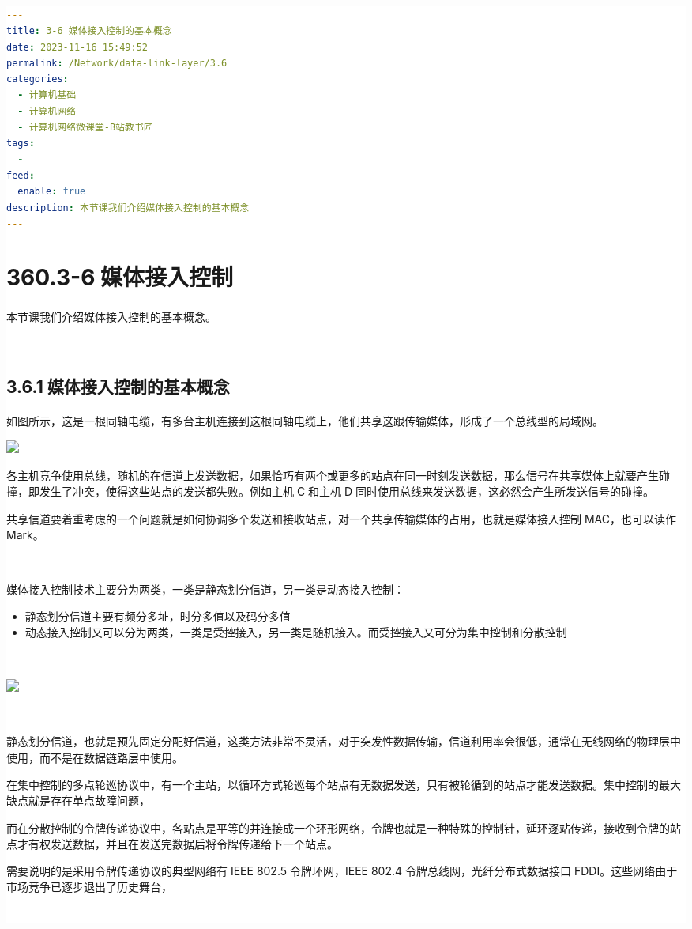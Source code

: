 ```yaml
---
title: 3-6 媒体接入控制的基本概念
date: 2023-11-16 15:49:52
permalink: /Network/data-link-layer/3.6
categories:
  - 计算机基础
  - 计算机网络
  - 计算机网络微课堂-B站教书匠
tags:
  - 
feed:
  enable: true
description: 本节课我们介绍媒体接入控制的基本概念
---
```



# 360.3-6 媒体接入控制

本节课我们介绍媒体接入控制的基本概念。


‍

## 3.6.1 媒体接入控制的基本概念

如图所示，这是一根同轴电缆，有多台主机连接到这根同轴电缆上，他们共享这跟传输媒体‍‍，形成了一个总线型的局域网。

​![](https://image.peterjxl.com/blog/image-20240523165805-jiwrq5x.png)​

各主机竞争使用总线，随机的在信道上发送数据，如果恰巧有两个‍‍或更多的站点在同一时刻发送数据，那么信号在共享媒体上就要产生碰撞，即发生了冲突，‍‍使得这些站点的发送都失败。例如主机 C 和主机 D 同时使用总线来发送数据，‍‍这必然会产生所发送信号的碰撞。‍‍

共享信道要着重考虑的一个问题就是‍‍如何协调多个发送和接收站点，对一个共享传输媒体的占用，也就是媒体接入控制 MAC‍‍，也可以读作 Mark。

‍

媒体接入控制技术主要分为两类，一类是静态划分信道，‍‍另一类是动态接入控制：

* 静态划分信道主要有频分多址，时分多值‍‍以及码分多值
* 动态接入控制又可以分为两类，一类是受控接入，另一类是随机接入。‍‍而受控接入又可分为集中控制和分散控制

‍

​![](https://image.peterjxl.com/blog/image-20211212162416-m2xwgjq.png)​

‍

静态划分信道，也就是预先固定分配好信道，这类方法非常不灵活，对于突发性数据传输，‍‍信道利用率会很低，通常在无线网络的物理层中使用，而不是在数据链路层中使用。‍‍

在集中控制的多点轮巡协议中，有一个主站，以循环方式轮巡每个站点有无数据发送，‍‍只有被轮循到的站点才能发送数据。集中控制的最大缺点就是存在单点故障问题，‍‍

而在分散控制的令牌传递协议中，各站点是平等的并连接成一个环形网络‍‍，令牌也就是一种特殊的控制针，延环逐站传递，接收到令牌的站点才有权发送数据，‍‍并且在发送完数据后将令牌传递给下一个站点。

需要说明的是‍‍采用令牌传递协议的典型网络有 IEEE 802.5 令牌环网，IEEE 802.4 令牌总线网，‍‍光纤分布式数据接口 FDDI。这些网络由于市场竞争已逐步退出了历史舞台，

‍
